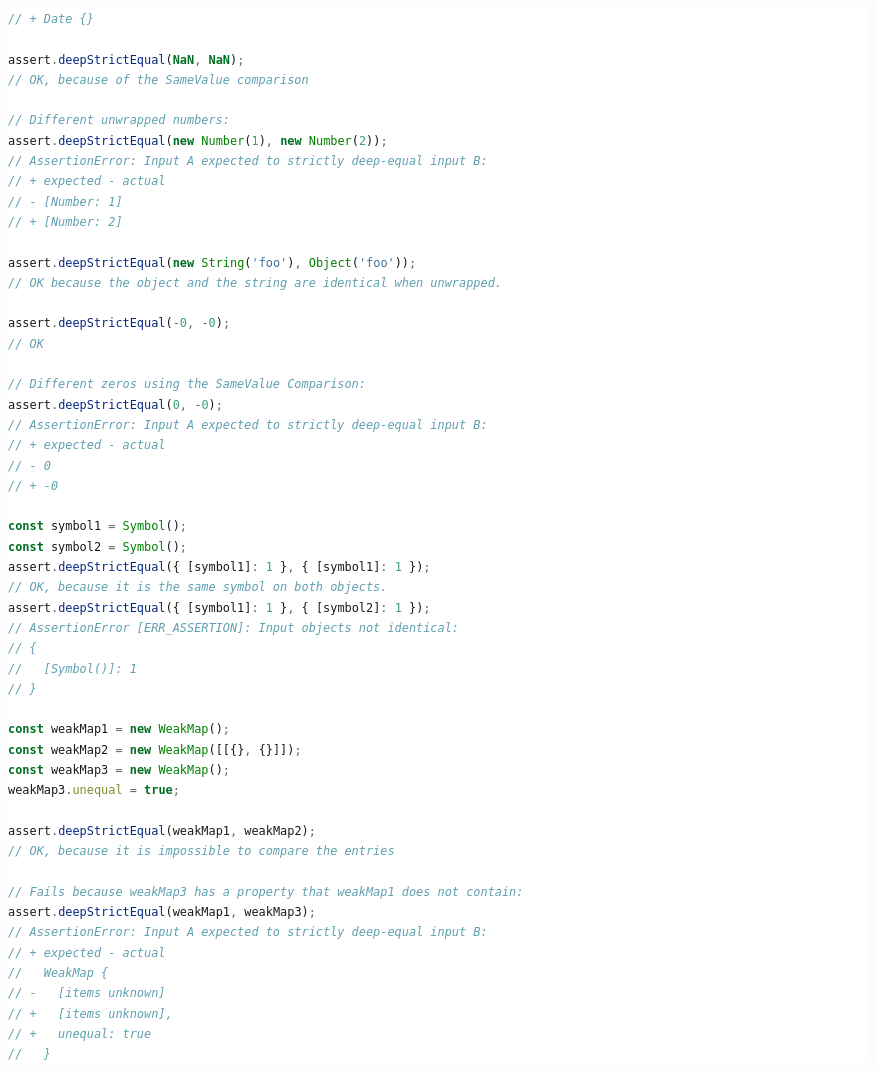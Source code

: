 ```js
// + Date {}

assert.deepStrictEqual(NaN, NaN);
// OK, because of the SameValue comparison

// Different unwrapped numbers:
assert.deepStrictEqual(new Number(1), new Number(2));
// AssertionError: Input A expected to strictly deep-equal input B:
// + expected - actual
// - [Number: 1]
// + [Number: 2]

assert.deepStrictEqual(new String('foo'), Object('foo'));
// OK because the object and the string are identical when unwrapped.

assert.deepStrictEqual(-0, -0);
// OK

// Different zeros using the SameValue Comparison:
assert.deepStrictEqual(0, -0);
// AssertionError: Input A expected to strictly deep-equal input B:
// + expected - actual
// - 0
// + -0

const symbol1 = Symbol();
const symbol2 = Symbol();
assert.deepStrictEqual({ [symbol1]: 1 }, { [symbol1]: 1 });
// OK, because it is the same symbol on both objects.
assert.deepStrictEqual({ [symbol1]: 1 }, { [symbol2]: 1 });
// AssertionError [ERR_ASSERTION]: Input objects not identical:
// {
//   [Symbol()]: 1
// }

const weakMap1 = new WeakMap();
const weakMap2 = new WeakMap([[{}, {}]]);
const weakMap3 = new WeakMap();
weakMap3.unequal = true;

assert.deepStrictEqual(weakMap1, weakMap2);
// OK, because it is impossible to compare the entries

// Fails because weakMap3 has a property that weakMap1 does not contain:
assert.deepStrictEqual(weakMap1, weakMap3);
// AssertionError: Input A expected to strictly deep-equal input B:
// + expected - actual
//   WeakMap {
// -   [items unknown]
// +   [items unknown],
// +   unequal: true
//   }
```
